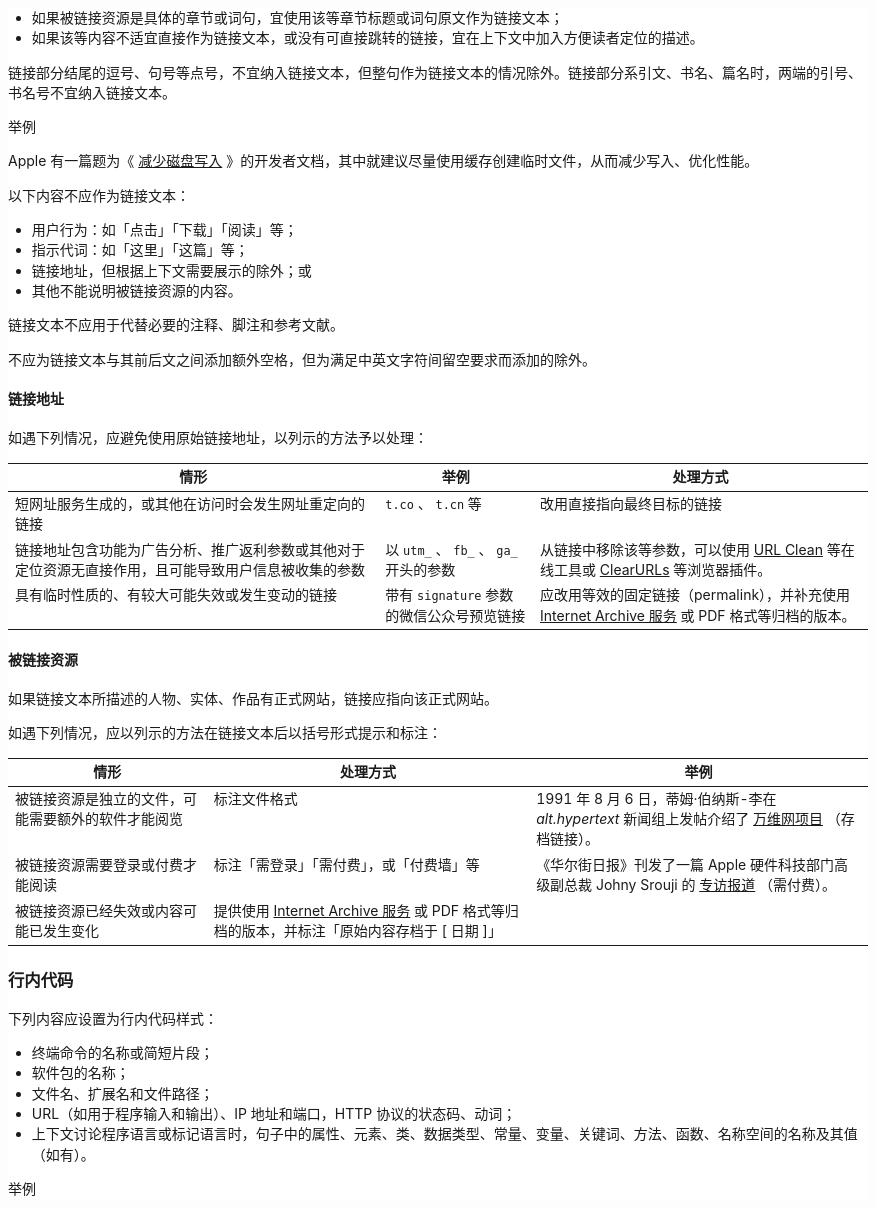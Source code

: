 - 如果被链接资源是具体的章节或词句，宜使用该等章节标题或词句原文作为链接文本；
- 如果该等内容不适宜直接作为链接文本，或没有可直接跳转的链接，宜在上下文中加入方便读者定位的描述。

链接部分结尾的逗号、句号等点号，不宜纳入链接文本，但整句作为链接文本的情况除外。链接部分系引文、书名、篇名时，两端的引号、书名号不宜纳入链接文本。

举例

Apple 有一篇题为《 [减少磁盘写入](https://developer.apple.com/documentation/xcode/reducing-disk-writes) 》的开发者文档，其中就建议尽量使用缓存创建临时文件，从而减少写入、优化性能。

以下内容不应作为链接文本：

- 用户行为：如「点击」「下载」「阅读」等；
- 指示代词：如「这里」「这篇」等；
- 链接地址，但根据上下文需要展示的除外；或
- 其他不能说明被链接资源的内容。

链接文本不应用于代替必要的注释、脚注和参考文献。

不应为链接文本与其前后文之间添加额外空格，但为满足中英文字符间留空要求而添加的除外。

#### 链接地址

如遇下列情况，应避免使用原始链接地址，以列示的方法予以处理：

| 情形 | 举例 | 处理方式 |
| --- | --- | --- |
| 短网址服务生成的，或其他在访问时会发生网址重定向的链接 | `t.co` 、 `t.cn` 等 | 改用直接指向最终目标的链接 |
| 链接地址包含功能为广告分析、推广返利参数或其他对于定位资源无直接作用，且可能导致用户信息被收集的参数 | 以 `utm_` 、 `fb_` 、 `ga_` 开头的参数 | 从链接中移除该等参数，可以使用 [URL Clean](https://urlclean.com/) 等在线工具或 [ClearURLs](https://github.com/ClearURLs/Addon/) 等浏览器插件。 |
| 具有临时性质的、有较大可能失效或发生变动的链接 | 带有 `signature` 参数的微信公众号预览链接 | 应改用等效的固定链接（permalink），并补充使用 [Internet Archive 服务](https://web.archive.org/web/) 或 PDF 格式等归档的版本。 |

#### 被链接资源

如果链接文本所描述的人物、实体、作品有正式网站，链接应指向该正式网站。

如遇下列情况，应以列示的方法在链接文本后以括号形式提示和标注：

| 情形 | 处理方式 | 举例 |
| --- | --- | --- |
| 被链接资源是独立的文件，可能需要额外的软件才能阅览 | 标注文件格式 | 1991 年 8 月 6 日，蒂姆·伯纳斯-李在 *alt.hypertext* 新闻组上发帖介绍了 [万维网项目](https://web.archive.org/web/20090213230533/http://groups.google.com/group/alt.hypertext/msg/395f282a67a1916c) （存档链接）。 |
| 被链接资源需要登录或付费才能阅读 | 标注「需登录」「需付费」，或「付费墙」等 | 《华尔街日报》刊发了一篇 Apple 硬件科技部门高级副总裁 Johny Srouji 的 [专访报道](https://www.wsj.com/articles/the-chips-that-rebooted-the-mac-11650081649) （需付费）。 |
| 被链接资源已经失效或内容可能已发生变化 | 提供使用 [Internet Archive 服务](https://web.archive.org/web/) 或 PDF 格式等归档的版本，并标注「原始内容存档于 \[ 日期 \]」 |  |

### 行内代码

下列内容应设置为行内代码样式：

- 终端命令的名称或简短片段；
- 软件包的名称；
- 文件名、扩展名和文件路径；
- URL（如用于程序输入和输出）、IP 地址和端口，HTTP 协议的状态码、动词；
- 上下文讨论程序语言或标记语言时，句子中的属性、元素、类、数据类型、常量、变量、关键词、方法、函数、名称空间的名称及其值（如有）。

举例
